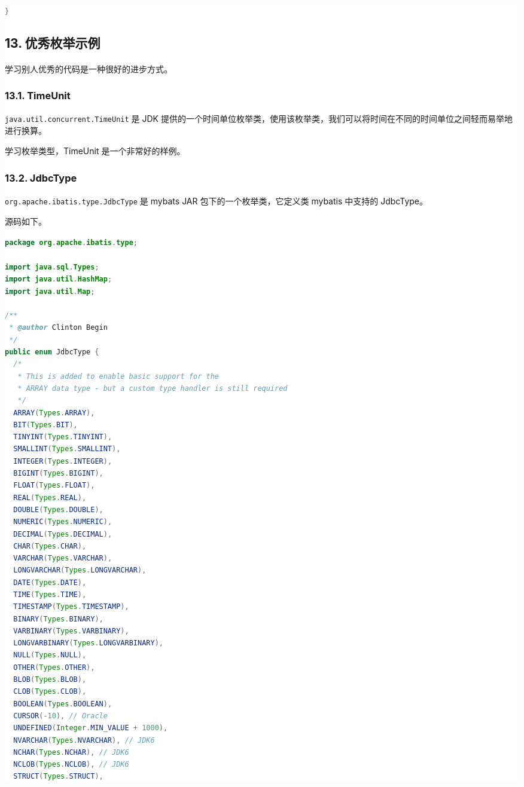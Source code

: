 ```java
}
```

## 13. 优秀枚举示例

学习别人优秀的代码是一种很好的进步方式。

### 13.1. TimeUnit

`java.util.concurrent.TimeUnit` 是 JDK 提供的一个时间单位枚举类，使用该枚举类，我们可以将时间在不同的时间单位之间轻而易举地进行换算。

学习枚举类型，TimeUnit 是一个非常好的样例。

### 13.2. JdbcType

`org.apache.ibatis.type.JdbcType` 是 mybats JAR 包下的一个枚举类，它定义类 mybatis 中支持的 JdbcType。

源码如下。

```java
package org.apache.ibatis.type;

import java.sql.Types;
import java.util.HashMap;
import java.util.Map;

/**
 * @author Clinton Begin
 */
public enum JdbcType {
  /*
   * This is added to enable basic support for the
   * ARRAY data type - but a custom type handler is still required
   */
  ARRAY(Types.ARRAY),
  BIT(Types.BIT),
  TINYINT(Types.TINYINT),
  SMALLINT(Types.SMALLINT),
  INTEGER(Types.INTEGER),
  BIGINT(Types.BIGINT),
  FLOAT(Types.FLOAT),
  REAL(Types.REAL),
  DOUBLE(Types.DOUBLE),
  NUMERIC(Types.NUMERIC),
  DECIMAL(Types.DECIMAL),
  CHAR(Types.CHAR),
  VARCHAR(Types.VARCHAR),
  LONGVARCHAR(Types.LONGVARCHAR),
  DATE(Types.DATE),
  TIME(Types.TIME),
  TIMESTAMP(Types.TIMESTAMP),
  BINARY(Types.BINARY),
  VARBINARY(Types.VARBINARY),
  LONGVARBINARY(Types.LONGVARBINARY),
  NULL(Types.NULL),
  OTHER(Types.OTHER),
  BLOB(Types.BLOB),
  CLOB(Types.CLOB),
  BOOLEAN(Types.BOOLEAN),
  CURSOR(-10), // Oracle
  UNDEFINED(Integer.MIN_VALUE + 1000),
  NVARCHAR(Types.NVARCHAR), // JDK6
  NCHAR(Types.NCHAR), // JDK6
  NCLOB(Types.NCLOB), // JDK6
  STRUCT(Types.STRUCT),
```